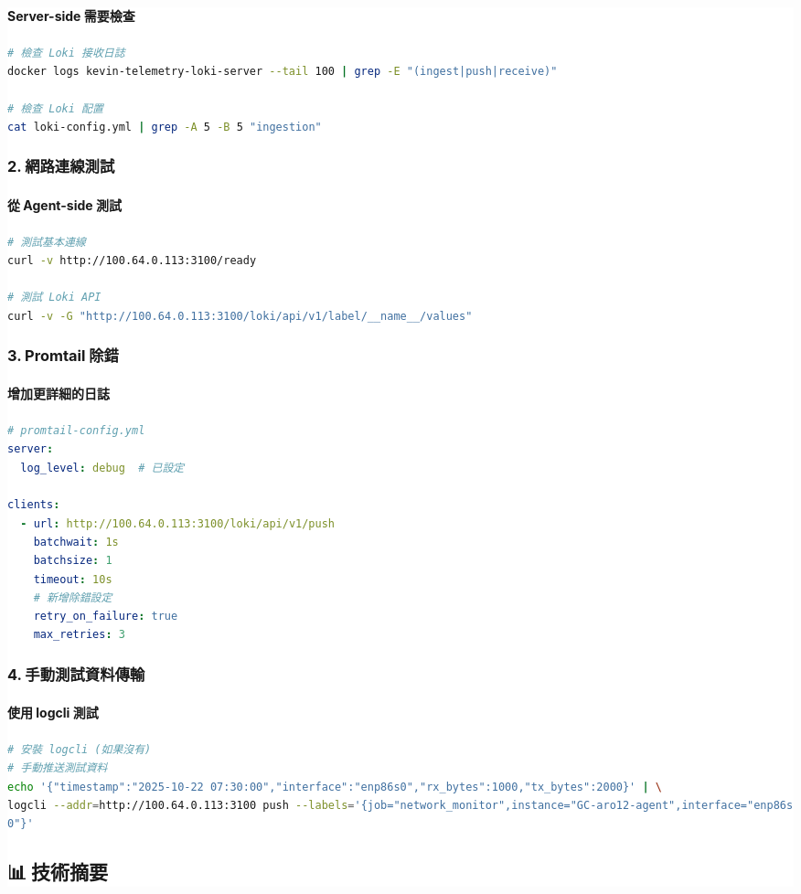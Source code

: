 #### Server-side 需要檢查
```bash
# 檢查 Loki 接收日誌
docker logs kevin-telemetry-loki-server --tail 100 | grep -E "(ingest|push|receive)"

# 檢查 Loki 配置
cat loki-config.yml | grep -A 5 -B 5 "ingestion"
```

### 2. 網路連線測試

#### 從 Agent-side 測試
```bash
# 測試基本連線
curl -v http://100.64.0.113:3100/ready

# 測試 Loki API
curl -v -G "http://100.64.0.113:3100/loki/api/v1/label/__name__/values"
```

### 3. Promtail 除錯

#### 增加更詳細的日誌
```yaml
# promtail-config.yml
server:
  log_level: debug  # 已設定

clients:
  - url: http://100.64.0.113:3100/loki/api/v1/push
    batchwait: 1s
    batchsize: 1
    timeout: 10s
    # 新增除錯設定
    retry_on_failure: true
    max_retries: 3
```

### 4. 手動測試資料傳輸

#### 使用 logcli 測試
```bash
# 安裝 logcli (如果沒有)
# 手動推送測試資料
echo '{"timestamp":"2025-10-22 07:30:00","interface":"enp86s0","rx_bytes":1000,"tx_bytes":2000}' | \
logcli --addr=http://100.64.0.113:3100 push --labels='{job="network_monitor",instance="GC-aro12-agent",interface="enp86s0"}'
```

## 📊 技術摘要
